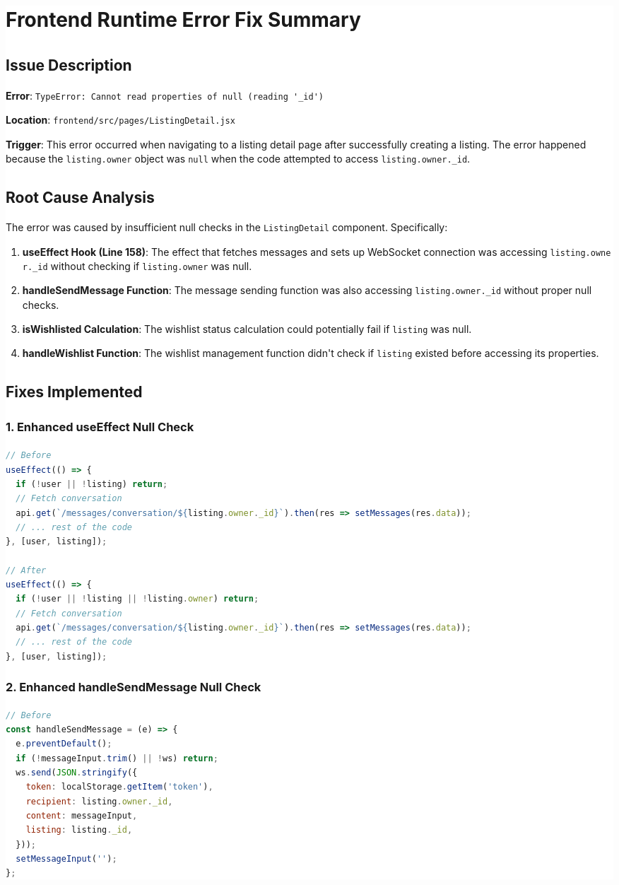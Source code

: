 # Frontend Runtime Error Fix Summary

## Issue Description

**Error**: `TypeError: Cannot read properties of null (reading '_id')`

**Location**: `frontend/src/pages/ListingDetail.jsx`

**Trigger**: This error occurred when navigating to a listing detail page after successfully creating a listing. The error happened because the `listing.owner` object was `null` when the code attempted to access `listing.owner._id`.

## Root Cause Analysis

The error was caused by insufficient null checks in the `ListingDetail` component. Specifically:

1. **useEffect Hook (Line 158)**: The effect that fetches messages and sets up WebSocket connection was accessing `listing.owner._id` without checking if `listing.owner` was null.

2. **handleSendMessage Function**: The message sending function was also accessing `listing.owner._id` without proper null checks.

3. **isWishlisted Calculation**: The wishlist status calculation could potentially fail if `listing` was null.

4. **handleWishlist Function**: The wishlist management function didn't check if `listing` existed before accessing its properties.

## Fixes Implemented

### 1. Enhanced useEffect Null Check
```javascript
// Before
useEffect(() => {
  if (!user || !listing) return;
  // Fetch conversation
  api.get(`/messages/conversation/${listing.owner._id}`).then(res => setMessages(res.data));
  // ... rest of the code
}, [user, listing]);

// After
useEffect(() => {
  if (!user || !listing || !listing.owner) return;
  // Fetch conversation
  api.get(`/messages/conversation/${listing.owner._id}`).then(res => setMessages(res.data));
  // ... rest of the code
}, [user, listing]);
```

### 2. Enhanced handleSendMessage Null Check
```javascript
// Before
const handleSendMessage = (e) => {
  e.preventDefault();
  if (!messageInput.trim() || !ws) return;
  ws.send(JSON.stringify({
    token: localStorage.getItem('token'),
    recipient: listing.owner._id,
    content: messageInput,
    listing: listing._id,
  }));
  setMessageInput('');
};

```